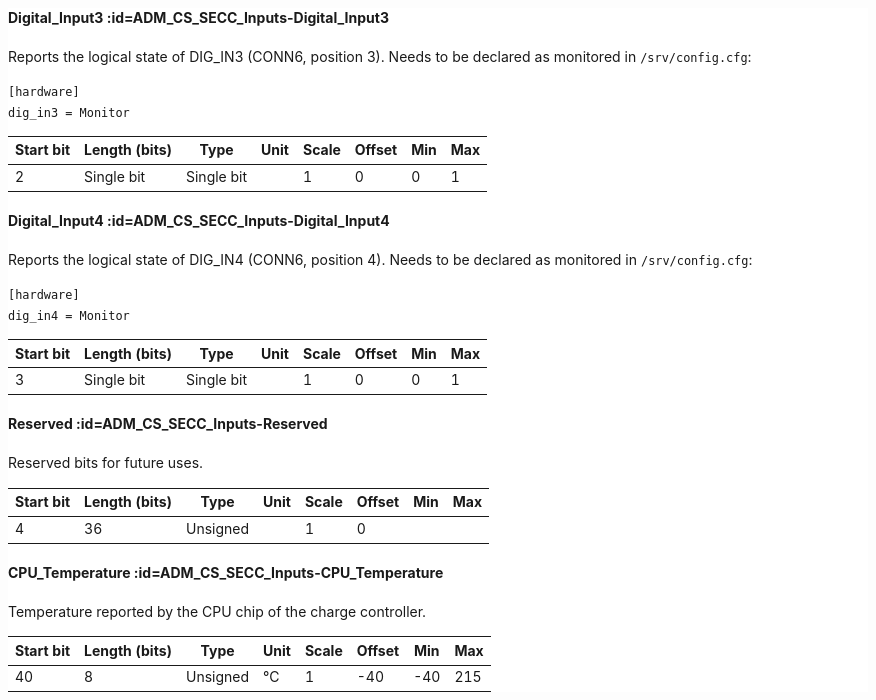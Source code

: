 </div>

#### Digital_Input3 :id=ADM_CS_SECC_Inputs-Digital_Input3


Reports the logical state of DIG_IN3 (CONN6, position 3).
Needs to be declared as monitored in `/srv/config.cfg`:

    [hardware]
    dig_in3 = Monitor



<div class="small-table compact-table">

| Start bit | Length (bits) | Type | Unit | Scale | Offset | Min | Max |
|-----------|---------------|------|------|-------|--------|-----|-----|
| 2 | Single bit | Single bit |   | 1 | 0 | 0 | 1 |

</div>

#### Digital_Input4 :id=ADM_CS_SECC_Inputs-Digital_Input4


Reports the logical state of DIG_IN4 (CONN6, position 4).
Needs to be declared as monitored in `/srv/config.cfg`:

    [hardware]
    dig_in4 = Monitor



<div class="small-table compact-table">

| Start bit | Length (bits) | Type | Unit | Scale | Offset | Min | Max |
|-----------|---------------|------|------|-------|--------|-----|-----|
| 3 | Single bit | Single bit |   | 1 | 0 | 0 | 1 |

</div>

#### Reserved :id=ADM_CS_SECC_Inputs-Reserved

Reserved bits for future uses.


<div class="small-table compact-table">

| Start bit | Length (bits) | Type | Unit | Scale | Offset | Min | Max |
|-----------|---------------|------|------|-------|--------|-----|-----|
| 4 | 36 | Unsigned |   | 1 | 0 |   |   |

</div>

#### CPU_Temperature :id=ADM_CS_SECC_Inputs-CPU_Temperature

Temperature reported by the CPU chip of the charge controller.


<div class="small-table compact-table">

| Start bit | Length (bits) | Type | Unit | Scale | Offset | Min | Max |
|-----------|---------------|------|------|-------|--------|-----|-----|
| 40 | 8 | Unsigned | °C | 1 | -40 | -40 | 215 |
